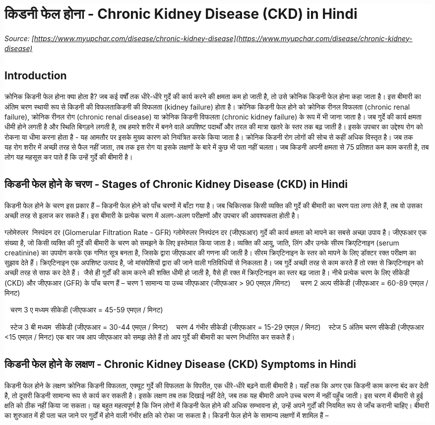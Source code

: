 # किडनी फेल होना - Chronic Kidney Disease (CKD) in Hindi
_Source: [https://www.myupchar.com/disease/chronic-kidney-disease](https://www.myupchar.com/disease/chronic-kidney-disease)_

## Introduction
क्रोनिक किडनी फेल होना क्या होता है?
जब कई वर्षों तक धीरे-धीरे ​गुर्दे की कार्य करने की क्षमता कम हो जाती है, तो उसे क्रोनिक किडनी फेल होना कहा जाता है। इस बीमारी का अंतिम चरण स्थायी रूप से किडनी की विफलताकिडनी की विफलता (kidney failure) होता है। क्रोनिक किडनी फेल होने को क्रोनिक रीनल विफलता (chronic renal failure), क्रोनिक रीनल रोग (chronic renal disease) या क्रोनिक किडनी विफलता (chronic kidney failure) के रूप में भी जाना जाता है।
जब गुर्दे की कार्य क्षमता धीमी होने लगती है और स्थिति बिगड़ने लगती है, तब हमारे शरीर में बनने वाले अपशिष्ट पदार्थों और तरल की मात्रा खतरे के स्तर तक बढ़ जाती है। इसके उपचार का उद्देश्य रोग को रोकना या धीमा करना होता है - यह आमतौर पर इसके मुख्य कारण को नियंत्रित करके किया जाता है।
क्रोनिक किडनी रोग लोगों की सोच से कहीं अधिक विस्तृत है। जब तक यह रोग शरीर में अच्छी तरह से फैल नहीं जाता, तब तक इस रोग या इसके लक्षणों के बारे में कुछ भी पता नहीं चलता। जब किडनी अपनी क्षमता से 75 प्रतिशत कम काम करती है, तब लोग यह महसूस कर पाते हैं कि उन्हें गुर्दे की बीमारी है।

## किडनी फेल होने के चरण - Stages of Chronic Kidney Disease (CKD) in Hindi
किडनी फेल होने के चरण इस प्रकार हैं –
किडनी फेल होने को पाँच चरणों में बाँटा गया है। जब चिकित्सक किसी व्यक्ति की गुर्दे की बीमारी का चरण पता लगा लेते हैं, तब वो उसका अच्छी तरह से इलाज कर सकते हैं। इस बीमारी के प्रत्येक चरण में अलग-अलग परीक्षणों और उपचार की आवश्यकता होती है।

ग्लोमेरुलर  निस्पंदन दर (Glomerular Filtration Rate - GFR)
ग्लोमेरुलर निस्पंदन दर (जीएफआर) गुर्दे की कार्य क्षमता को मापने का सबसे अच्छा उपाय है। जीएफआर एक संख्या है, जो किसी व्यक्ति की गुर्दे की बीमारी के चरण को समझने के लिए इस्तेमाल किया जाता है। व्यक्ति की आयु, जाति, लिंग और उनके सीरम क्रिएटिनाइन (serum creatinine) का उपयोग करके एक गणित सूत्र बनता है, जिसके द्वारा जीएफआर की गणना की जाती है। सीरम क्रिएटिनाइन के स्तर को मापने के लिए डॉक्टर रक्त परीक्षण का सुझाव देते हैं। क्रिएटिनाइन एक अपशिष्ट उत्पाद है, जो मांसपेशियों द्वारा की जाने वाली गतिविधियों से निकलता है। जब गुर्दे अच्छी तरह से काम करते हैं तो रक्त से क्रिएटिनाइन को अच्छी तरह से साफ कर देते हैं।  जैसे ही गुर्दों की काम करने की शक्ति धीमी हो जाती है, वैसे ही रक्त में क्रिएटिनाइन का स्तर बढ़ जाता है।
नीचे प्रत्येक चरण के लिए सीकेडी (CKD) और जीएफआर (GFR) के पाँच चरण हैं –
चरण​ 1 सामान्य या उच्च जीएफआर (जीएफआर > 90 एमएल /मिनट) 
   चरण 2 अल्प सीकेडी (जीएफआर = 60-89 एमएल / मिनट)

   चरण 3 ए मध्यम सीकेडी (जीएफआर = 45-59 एमएल / मिनट)

   स्टेज 3 बी मध्यम  सीकेडी (जीएफआर = 30-44 एमएल / मिनट)
   चरण 4 गंभीर सीकेडी (जीएफआर = 15-29 एमएल / मिनट)
   स्टेज 5 अंतिम चरण सीकेडी (जीएफआर <15 एमएल / मिनट)
एक बार जब आप जीएफआर को समझ लेते हैं तो आप गुर्दे की बीमारी का चरण निर्धारित कर सकते हैं।

## किडनी फेल होने के लक्षण - Chronic Kidney Disease (CKD) Symptoms in Hindi
किडनी फेल होने के लक्षण
क्रोनिक किडनी विफलता, एक्यूट गुर्दे की विफलता के विपरीत, एक धीरे-धीरे बढ़ने वाली बीमारी है। यहाँ तक ​​कि अगर एक किडनी काम करना बंद कर देती है, तो दूसरी किडनी सामान्य रूप से कार्य कर सकती है। इसके लक्षण तब तक दिखाई नहीं देते, जब तक यह बीमारी अपने उच्च चरण में नहीं पहुँच जाती। इस चरण में बीमारी से हुई क्षति को ठीक नहीं किया जा सकता।
यह बहुत महत्वपूर्ण है कि जिन लोगों में किडनी फेल होने की अधिक सम्भावना हो, उन्हें अपने गुर्दों की नियमित रूप से जाँच करानी चाहिए। बीमारी का शुरुआत में ही पता चल जाने पर गुर्दों में होने वाली गंभीर क्षति को रोका जा सकता है।
किडनी फेल होने के सामान्य लक्षणों में शामिल हैं –
